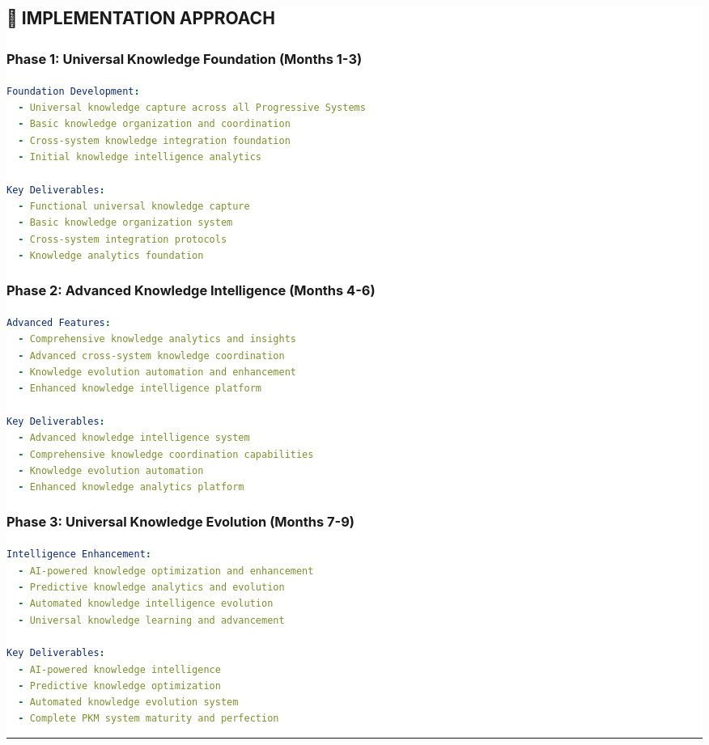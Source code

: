 
## 🚀 **IMPLEMENTATION APPROACH**

### **Phase 1: Universal Knowledge Foundation (Months 1-3)**
```yaml
Foundation Development:
  - Universal knowledge capture across all Progressive Systems
  - Basic knowledge organization and coordination
  - Cross-system knowledge integration foundation
  - Initial knowledge intelligence analytics

Key Deliverables:
  - Functional universal knowledge capture
  - Basic knowledge organization system
  - Cross-system integration protocols
  - Knowledge analytics foundation
```

### **Phase 2: Advanced Knowledge Intelligence (Months 4-6)**
```yaml
Advanced Features:
  - Comprehensive knowledge analytics and insights
  - Advanced cross-system knowledge coordination
  - Knowledge evolution automation and enhancement
  - Enhanced knowledge intelligence platform

Key Deliverables:
  - Advanced knowledge intelligence system
  - Comprehensive knowledge coordination capabilities
  - Knowledge evolution automation
  - Enhanced knowledge analytics platform
```

### **Phase 3: Universal Knowledge Evolution (Months 7-9)**
```yaml
Intelligence Enhancement:
  - AI-powered knowledge optimization and enhancement
  - Predictive knowledge analytics and evolution
  - Automated knowledge intelligence evolution
  - Universal knowledge learning and advancement

Key Deliverables:
  - AI-powered knowledge intelligence
  - Predictive knowledge optimization
  - Automated knowledge evolution system
  - Complete PKM system maturity and perfection
```

---
